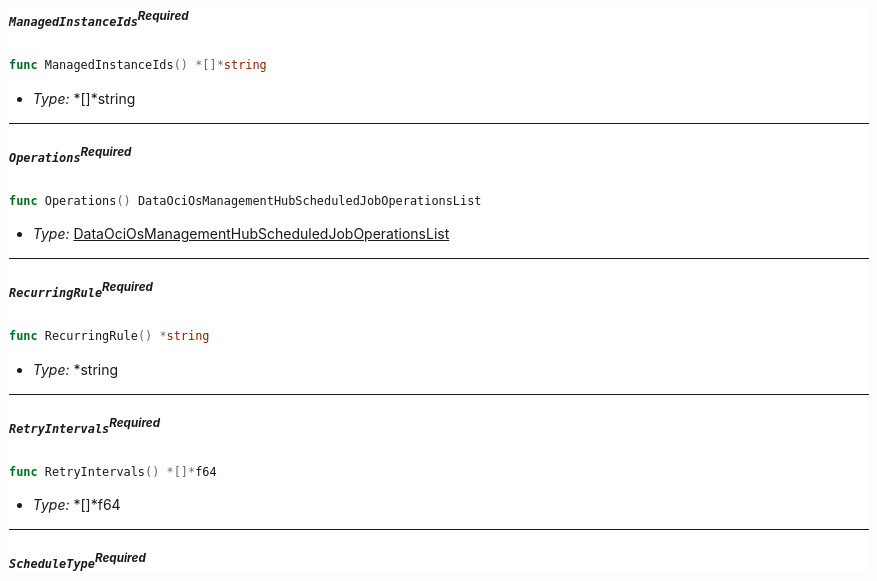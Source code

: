 ##### `ManagedInstanceIds`<sup>Required</sup> <a name="ManagedInstanceIds" id="rhizo-co-terraform-provider-oci.dataOciOsManagementHubScheduledJob.DataOciOsManagementHubScheduledJob.property.managedInstanceIds"></a>

```go
func ManagedInstanceIds() *[]*string
```

- *Type:* *[]*string

---

##### `Operations`<sup>Required</sup> <a name="Operations" id="rhizo-co-terraform-provider-oci.dataOciOsManagementHubScheduledJob.DataOciOsManagementHubScheduledJob.property.operations"></a>

```go
func Operations() DataOciOsManagementHubScheduledJobOperationsList
```

- *Type:* <a href="#rhizo-co-terraform-provider-oci.dataOciOsManagementHubScheduledJob.DataOciOsManagementHubScheduledJobOperationsList">DataOciOsManagementHubScheduledJobOperationsList</a>

---

##### `RecurringRule`<sup>Required</sup> <a name="RecurringRule" id="rhizo-co-terraform-provider-oci.dataOciOsManagementHubScheduledJob.DataOciOsManagementHubScheduledJob.property.recurringRule"></a>

```go
func RecurringRule() *string
```

- *Type:* *string

---

##### `RetryIntervals`<sup>Required</sup> <a name="RetryIntervals" id="rhizo-co-terraform-provider-oci.dataOciOsManagementHubScheduledJob.DataOciOsManagementHubScheduledJob.property.retryIntervals"></a>

```go
func RetryIntervals() *[]*f64
```

- *Type:* *[]*f64

---

##### `ScheduleType`<sup>Required</sup> <a name="ScheduleType" id="rhizo-co-terraform-provider-oci.dataOciOsManagementHubScheduledJob.DataOciOsManagementHubScheduledJob.property.scheduleType"></a>
